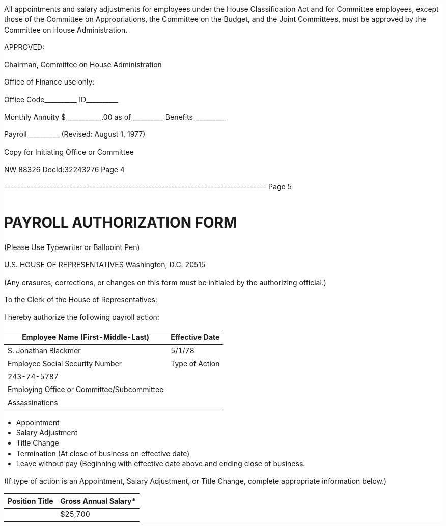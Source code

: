 All appointments and salary adjustments for employees under the House Classification Act and for Committee employees, except those of the Committee on Appropriations, the Committee on the Budget, and the Joint Committees, must be approved by the Committee on House Administration.

APPROVED:

Chairman, Committee on House Administration

Office of Finance use only:

Office Code__________ ID__________

Monthly Annuity $___________.00 as of__________ Benefits__________

Payroll__________ (Revised: August 1, 1977)

Copy for Initiating Office or Committee

NW 88326
DocId:32243276 Page 4


-------------------------------------------------------------------------------- Page 5

# PAYROLL AUTHORIZATION FORM
(Please Use Typewriter or Ballpoint Pen)

U.S. HOUSE OF REPRESENTATIVES
Washington, D.C. 20515

(Any erasures, corrections, or changes on this form must be initialed by the authorizing official.)

To the Clerk of the House of Representatives:

I hereby authorize the following payroll action:

| Employee Name (First-Middle-Last)          | Effective Date |
| ------------------------------------------ | -------------- |
| S. Jonathan Blackmer                       | 5/1/78         |
| Employee Social Security Number            | Type of Action |
| 243-74-5787                                |                |
| Employing Office or Committee/Subcommittee |                |
| Assassinations                             |                |

*   Appointment
*   Salary Adjustment
*   Title Change
*   Termination (At close of business on effective date)
*   Leave without pay (Beginning with effective date above and ending close of business.

(If type of action is an Appointment, Salary Adjustment, or Title Change, complete appropriate information below.)

| Position Title | Gross Annual Salary* |
| -------------- | -------------------- |
|                | $25,700              |
